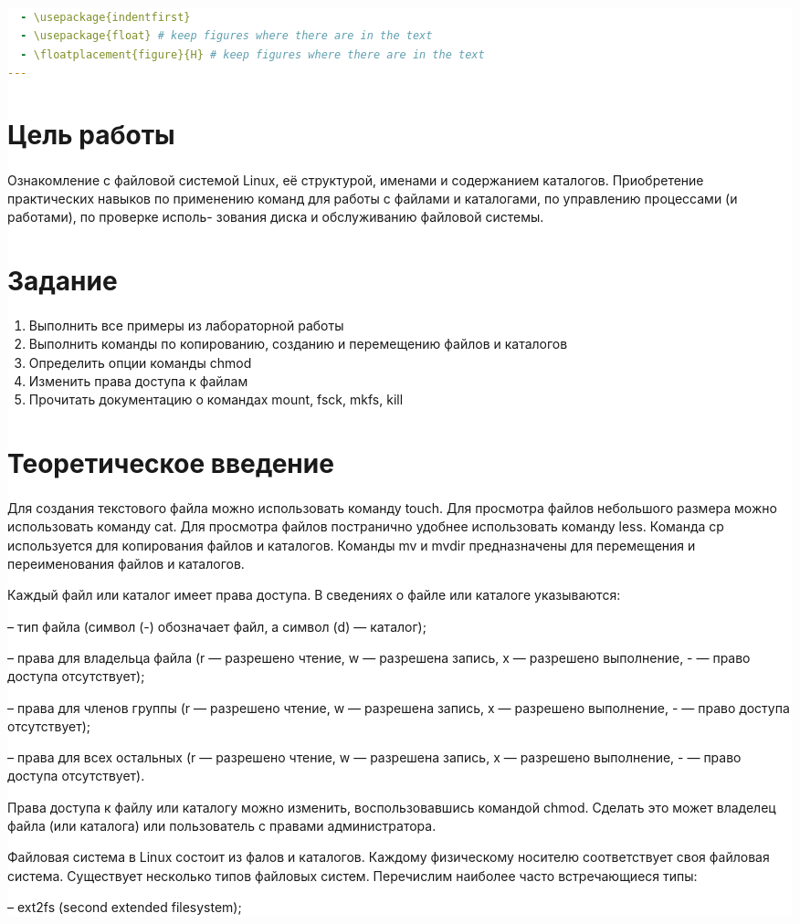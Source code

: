 ```yaml
  - \usepackage{indentfirst}
  - \usepackage{float} # keep figures where there are in the text
  - \floatplacement{figure}{H} # keep figures where there are in the text
---
```


# Цель работы

Ознакомление с файловой системой Linux, её структурой, именами и содержанием
каталогов. Приобретение практических навыков по применению команд для работы
с файлами и каталогами, по управлению процессами (и работами), по проверке исполь-
зования диска и обслуживанию файловой системы.

# Задание

1. Выполнить все примеры из лабораторной работы
2. Выполнить команды по копированию, созданию и перемещению файлов и каталогов
3. Определить опции команды chmod
4. Изменить права доступа к файлам
5. Прочитать документацию о командах mount, fsck, mkfs, kill

# Теоретическое введение

Для создания текстового файла можно использовать команду touch. Для просмотра файлов небольшого размера можно использовать команду cat. Для просмотра файлов постранично удобнее использовать команду less. Команда cp используется для копирования файлов и каталогов. Команды mv и mvdir предназначены для перемещения и переименования файлов и каталогов.

Каждый файл или каталог имеет права доступа.
В сведениях о файле или каталоге указываются:

– тип файла (символ (-) обозначает файл, а символ (d) — каталог);

– права для владельца файла (r — разрешено чтение, w — разрешена запись, x — разрешено выполнение, - — право доступа отсутствует);

– права для членов группы (r — разрешено чтение, w — разрешена запись, x — разрешено
выполнение, - — право доступа отсутствует);

– права для всех остальных (r — разрешено чтение, w — разрешена запись, x — разрешено
выполнение, - — право доступа отсутствует).

Права доступа к файлу или каталогу можно изменить, воспользовавшись командой
chmod. Сделать это может владелец файла (или каталога) или пользователь с правами
администратора.

Файловая система в Linux состоит из фалов и каталогов. Каждому физическому носителю соответствует своя файловая система.
Существует несколько типов файловых систем. Перечислим наиболее часто встречающиеся типы:

– ext2fs (second extended filesystem);

